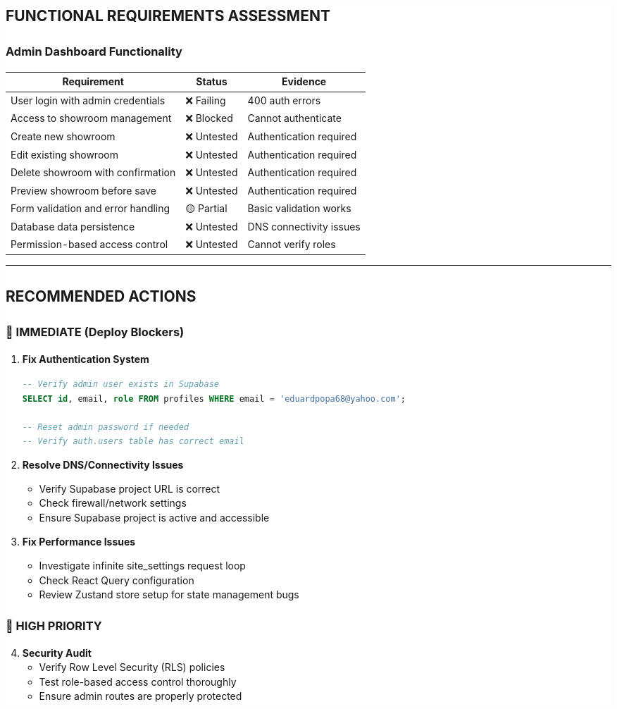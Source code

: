 
## FUNCTIONAL REQUIREMENTS ASSESSMENT

### Admin Dashboard Functionality
| Requirement | Status | Evidence |
|-------------|--------|----------|
| User login with admin credentials | ❌ Failing | 400 auth errors |
| Access to showroom management | ❌ Blocked | Cannot authenticate |
| Create new showroom | ❌ Untested | Authentication required |
| Edit existing showroom | ❌ Untested | Authentication required |
| Delete showroom with confirmation | ❌ Untested | Authentication required |
| Preview showroom before save | ❌ Untested | Authentication required |
| Form validation and error handling | 🟡 Partial | Basic validation works |
| Database data persistence | ❌ Untested | DNS connectivity issues |
| Permission-based access control | ❌ Untested | Cannot verify roles |

---

## RECOMMENDED ACTIONS

### 🚨 IMMEDIATE (Deploy Blockers)

1. **Fix Authentication System**
   ```sql
   -- Verify admin user exists in Supabase
   SELECT id, email, role FROM profiles WHERE email = 'eduardpopa68@yahoo.com';
   
   -- Reset admin password if needed
   -- Verify auth.users table has correct email
   ```

2. **Resolve DNS/Connectivity Issues**
   - Verify Supabase project URL is correct
   - Check firewall/network settings
   - Ensure Supabase project is active and accessible

3. **Fix Performance Issues**
   - Investigate infinite site_settings request loop
   - Check React Query configuration
   - Review Zustand store setup for state management bugs

### 🔧 HIGH PRIORITY

4. **Security Audit**
   - Verify Row Level Security (RLS) policies
   - Test role-based access control thoroughly
   - Ensure admin routes are properly protected
